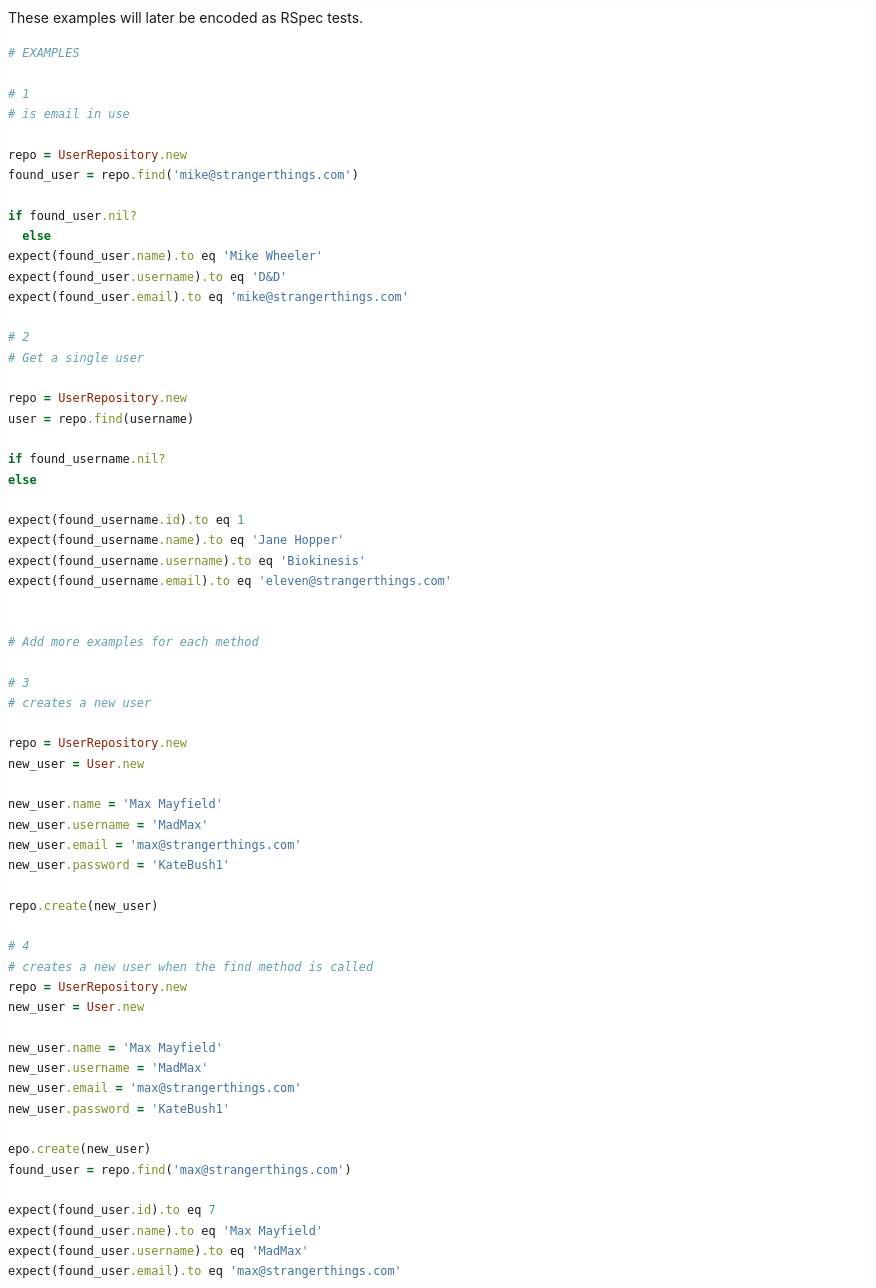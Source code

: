 These examples will later be encoded as RSpec tests.

```ruby
# EXAMPLES

# 1
# is email in use

repo = UserRepository.new
found_user = repo.find('mike@strangerthings.com')

if found_user.nil?
  else
expect(found_user.name).to eq 'Mike Wheeler'
expect(found_user.username).to eq 'D&D'
expect(found_user.email).to eq 'mike@strangerthings.com'

# 2
# Get a single user

repo = UserRepository.new
user = repo.find(username)

if found_username.nil?
else

expect(found_username.id).to eq 1
expect(found_username.name).to eq 'Jane Hopper'
expect(found_username.username).to eq 'Biokinesis'
expect(found_username.email).to eq 'eleven@strangerthings.com'


# Add more examples for each method

# 3
# creates a new user

repo = UserRepository.new
new_user = User.new

new_user.name = 'Max Mayfield'
new_user.username = 'MadMax'
new_user.email = 'max@strangerthings.com'
new_user.password = 'KateBush1'

repo.create(new_user)

# 4 
# creates a new user when the find method is called
repo = UserRepository.new
new_user = User.new
    
new_user.name = 'Max Mayfield'
new_user.username = 'MadMax'
new_user.email = 'max@strangerthings.com'
new_user.password = 'KateBush1'

epo.create(new_user)
found_user = repo.find('max@strangerthings.com')
        
expect(found_user.id).to eq 7
expect(found_user.name).to eq 'Max Mayfield'
expect(found_user.username).to eq 'MadMax'
expect(found_user.email).to eq 'max@strangerthings.com'
```